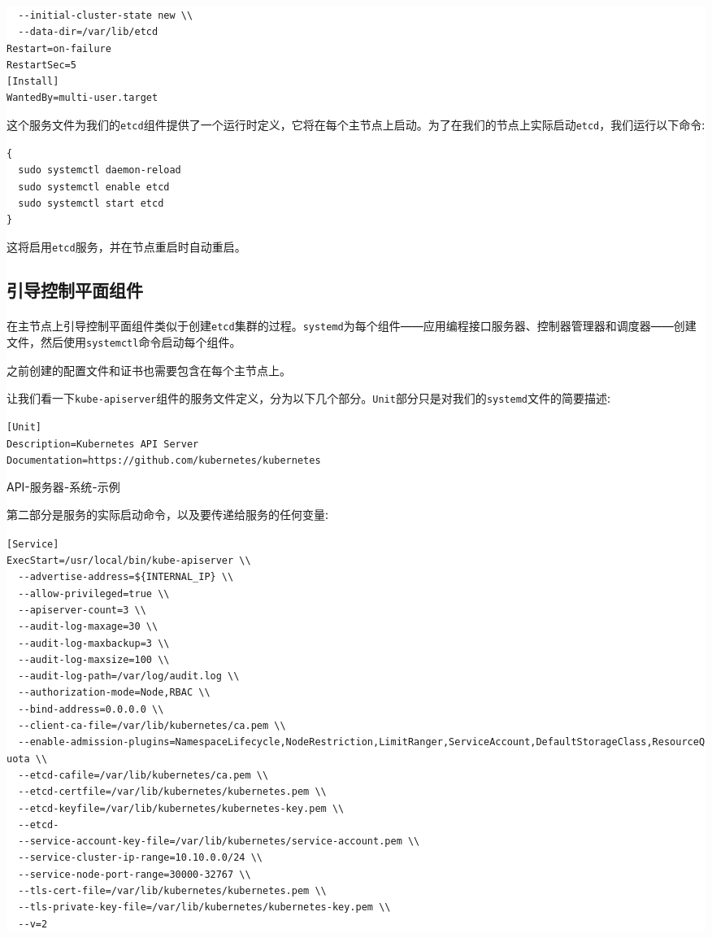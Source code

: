 ```
  --initial-cluster-state new \\
  --data-dir=/var/lib/etcd
Restart=on-failure
RestartSec=5
[Install]
WantedBy=multi-user.target
```

这个服务文件为我们的`etcd`组件提供了一个运行时定义，它将在每个主节点上启动。为了在我们的节点上实际启动`etcd`，我们运行以下命令:

```
{
  sudo systemctl daemon-reload
  sudo systemctl enable etcd
  sudo systemctl start etcd
}
```

这将启用`etcd`服务，并在节点重启时自动重启。

## 引导控制平面组件

在主节点上引导控制平面组件类似于创建`etcd`集群的过程。`systemd`为每个组件——应用编程接口服务器、控制器管理器和调度器——创建文件，然后使用`systemctl`命令启动每个组件。

之前创建的配置文件和证书也需要包含在每个主节点上。

让我们看一下`kube-apiserver`组件的服务文件定义，分为以下几个部分。`Unit`部分只是对我们的`systemd`文件的简要描述:

```
[Unit]
Description=Kubernetes API Server
Documentation=https://github.com/kubernetes/kubernetes
```

API-服务器-系统-示例

第二部分是服务的实际启动命令，以及要传递给服务的任何变量:

```
[Service]
ExecStart=/usr/local/bin/kube-apiserver \\
  --advertise-address=${INTERNAL_IP} \\
  --allow-privileged=true \\
  --apiserver-count=3 \\
  --audit-log-maxage=30 \\
  --audit-log-maxbackup=3 \\
  --audit-log-maxsize=100 \\
  --audit-log-path=/var/log/audit.log \\
  --authorization-mode=Node,RBAC \\
  --bind-address=0.0.0.0 \\
  --client-ca-file=/var/lib/kubernetes/ca.pem \\
  --enable-admission-plugins=NamespaceLifecycle,NodeRestriction,LimitRanger,ServiceAccount,DefaultStorageClass,ResourceQuota \\
  --etcd-cafile=/var/lib/kubernetes/ca.pem \\
  --etcd-certfile=/var/lib/kubernetes/kubernetes.pem \\
  --etcd-keyfile=/var/lib/kubernetes/kubernetes-key.pem \\
  --etcd-
  --service-account-key-file=/var/lib/kubernetes/service-account.pem \\
  --service-cluster-ip-range=10.10.0.0/24 \\
  --service-node-port-range=30000-32767 \\
  --tls-cert-file=/var/lib/kubernetes/kubernetes.pem \\
  --tls-private-key-file=/var/lib/kubernetes/kubernetes-key.pem \\
  --v=2
```
